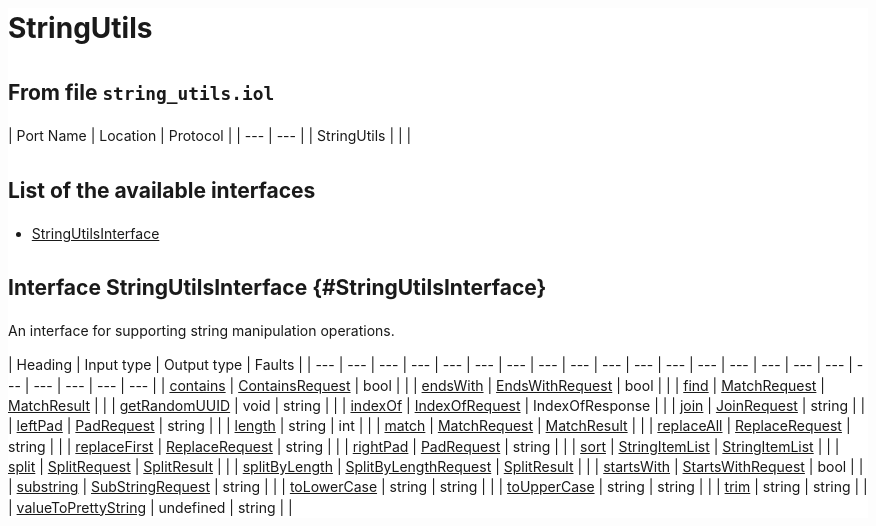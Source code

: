 # StringUtils

## From file `string_utils.iol`

| Port Name | Location | Protocol |
| --- | --- |
| StringUtils |  |  |

## List of the available interfaces

* [StringUtilsInterface](stringutils.md#StringUtilsInterface)

## Interface StringUtilsInterface {#StringUtilsInterface}

 An interface for supporting string manipulation operations.

| Heading | Input type | Output type | Faults |
| --- | --- | --- | --- | --- | --- | --- | --- | --- | --- | --- | --- | --- | --- | --- | --- | --- | --- | --- | --- | --- | --- |
| [contains](stringutils.md#contains) | [ContainsRequest](stringutils.md#ContainsRequest)  | bool  |  |
| [endsWith](stringutils.md#endsWith) | [EndsWithRequest](stringutils.md#EndsWithRequest)  | bool  |  |
| [find](stringutils.md#find) | [MatchRequest](stringutils.md#MatchRequest)  | [MatchResult](stringutils.md#MatchResult)  |  |
| [getRandomUUID](stringutils.md#getRandomUUID) | void  | string  |  |
| [indexOf](stringutils.md#indexOf) | [IndexOfRequest](stringutils.md#IndexOfRequest)  | IndexOfResponse  |  |
| [join](stringutils.md#join) | [JoinRequest](stringutils.md#JoinRequest)  | string  |  |
| [leftPad](stringutils.md#leftPad) | [PadRequest](stringutils.md#PadRequest)  | string  |  |
| [length](stringutils.md#length) | string  | int  |  |
| [match](stringutils.md#match) | [MatchRequest](stringutils.md#MatchRequest)  | [MatchResult](stringutils.md#MatchResult)  |  |
| [replaceAll](stringutils.md#replaceAll) | [ReplaceRequest](stringutils.md#ReplaceRequest)  | string  |  |
| [replaceFirst](stringutils.md#replaceFirst) | [ReplaceRequest](stringutils.md#ReplaceRequest)  | string  |  |
| [rightPad](stringutils.md#rightPad) | [PadRequest](stringutils.md#PadRequest)  | string  |  |
| [sort](stringutils.md#sort) | [StringItemList](stringutils.md#StringItemList)  | [StringItemList](stringutils.md#StringItemList)  |  |
| [split](stringutils.md#split) | [SplitRequest](stringutils.md#SplitRequest)  | [SplitResult](stringutils.md#SplitResult)  |  |
| [splitByLength](stringutils.md#splitByLength) | [SplitByLengthRequest](stringutils.md#SplitByLengthRequest)  | [SplitResult](stringutils.md#SplitResult)  |  |
| [startsWith](stringutils.md#startsWith) | [StartsWithRequest](stringutils.md#StartsWithRequest)  | bool  |  |
| [substring](stringutils.md#substring) | [SubStringRequest](stringutils.md#SubStringRequest)  | string  |  |
| [toLowerCase](stringutils.md#toLowerCase) | string  | string  |  |
| [toUpperCase](stringutils.md#toUpperCase) | string  | string  |  |
| [trim](stringutils.md#trim) | string  | string  |  |
| [valueToPrettyString](stringutils.md#valueToPrettyString) | undefined  | string  |  |
